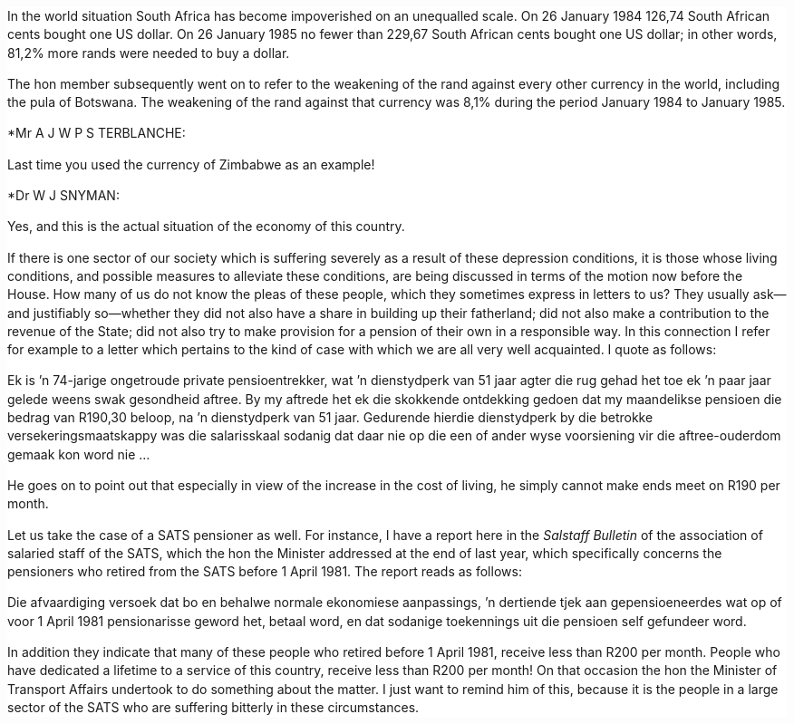 <block name="quote">In the world situation South Africa has become impoverished on an unequalled scale. On 26 January 1984 126,74 South African cents bought one US dollar. On 26 January 1985 no fewer than 229,67 South African cents bought one US dollar; in other words, 81,2&#x0025; more rands were needed to buy a dollar.</block>

<p>The hon member subsequently went on to refer to the weakening of the rand against every other currency in the world, including the pula of Botswana. The weakening of the rand against that currency was 8,1&#x0025; during the period January 1984 to January 1985.</p>

</speech>

<speech by="#terblanche">

<from>*Mr <person refersTo="hansard_za">A J W P S TERBLANCHE</person>:</from>

<p>Last time you used the currency of Zimbabwe as an example!</p>

</speech>

<speech by="#snyman">

<from>*Dr <person refersTo="hansard_za">W J SNYMAN</person>:</from>

<p>Yes, and this is the actual situation of the economy of this country.</p>

<p>If there is one sector of our society which is suffering severely as a result of these depression conditions, it is those whose living conditions, and possible measures to alleviate these conditions, are being discussed in terms of the motion now before the House. How many of us do not know the pleas of these people, which they sometimes express in letters to us? They usually ask&#x2014;and justifiably so&#x2014;whether they did not also have a share in building up their fatherland; did not also make a contribution to the revenue of the State; did not also try to make provision for a pension of their own in a responsible way. In this connection I refer for example to a letter which pertains to the kind of case with which we are all very well acquainted. I quote as follows:</p>

<block name="quote">Ek is &#x2019;n 74-jarige ongetroude private pensioentrekker, wat &#x2019;n dienstydperk van 51 jaar agter die rug gehad het toe ek &#x2019;n paar jaar gelede weens swak gesondheid aftree. By my aftrede het ek die skokkende ontdekking gedoen dat my maandelikse pensioen die bedrag van R190,30 beloop, na &#x2019;n dienstydperk van 51 jaar. Gedurende hierdie dienstydperk by die betrokke versekeringsmaatskappy was die salarisskaal sodanig dat daar nie op die een of ander wyse voorsiening vir die aftree-ouderdom gemaak kon word nie &#x2026;</block>

<p><span class="col_2097-2098" refersTo="page_1093"/>He goes on to point out that especially in view of the increase in the cost of living, he simply cannot make ends meet on R190 per month.</p>

<p>Let us take the case of a SATS pensioner as well. For instance, I have a report here in the <i>Salstaff Bulletin</i> of the association of salaried staff of the SATS, which the hon the Minister addressed at the end of last year, which specifically concerns the pensioners who retired from the SATS before 1 April 1981. The report reads as follows:</p>

<block name="quote">Die afvaardiging versoek dat bo en behalwe normale ekonomiese aanpassings, &#x2019;n dertiende tjek aan gepensioeneerdes wat op of voor 1 April 1981 pensionarisse geword het, betaal word, en dat sodanige toekennings uit die pensioen self gefundeer word.</block>

<p>In addition they indicate that many of these people who retired before 1 April 1981, receive less than R200 per month. People who have dedicated a lifetime to a service of this country, receive less than R200 per month! On that occasion the hon the Minister of Transport Affairs undertook to do something about the matter. I just want to remind him of this, because it is the people in a large sector of the SATS who are suffering bitterly in these circumstances.</p>
